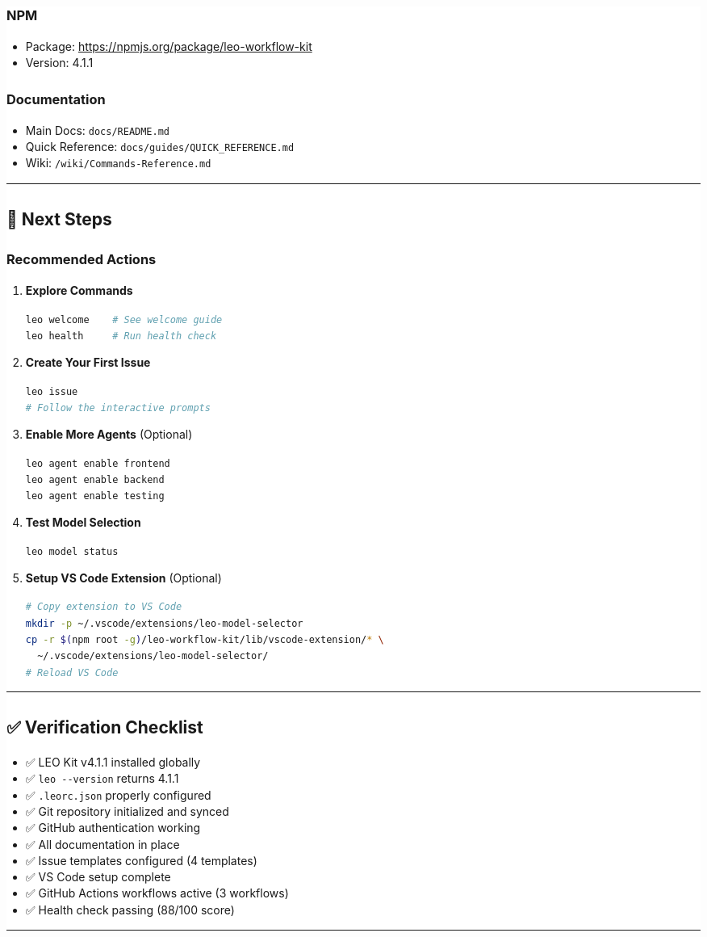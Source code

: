 ### **NPM**
- Package: https://npmjs.org/package/leo-workflow-kit
- Version: 4.1.1

### **Documentation**
- Main Docs: `docs/README.md`
- Quick Reference: `docs/guides/QUICK_REFERENCE.md`
- Wiki: `/wiki/Commands-Reference.md`

---

## 🎯 Next Steps

### **Recommended Actions**

1. **Explore Commands**
   ```bash
   leo welcome    # See welcome guide
   leo health     # Run health check
   ```

2. **Create Your First Issue**
   ```bash
   leo issue
   # Follow the interactive prompts
   ```

3. **Enable More Agents** (Optional)
   ```bash
   leo agent enable frontend
   leo agent enable backend
   leo agent enable testing
   ```

4. **Test Model Selection**
   ```bash
   leo model status
   ```

5. **Setup VS Code Extension** (Optional)
   ```bash
   # Copy extension to VS Code
   mkdir -p ~/.vscode/extensions/leo-model-selector
   cp -r $(npm root -g)/leo-workflow-kit/lib/vscode-extension/* \
     ~/.vscode/extensions/leo-model-selector/
   # Reload VS Code
   ```

---

## ✅ Verification Checklist

- ✅ LEO Kit v4.1.1 installed globally
- ✅ `leo --version` returns 4.1.1
- ✅ `.leorc.json` properly configured
- ✅ Git repository initialized and synced
- ✅ GitHub authentication working
- ✅ All documentation in place
- ✅ Issue templates configured (4 templates)
- ✅ VS Code setup complete
- ✅ GitHub Actions workflows active (3 workflows)
- ✅ Health check passing (88/100 score)

---